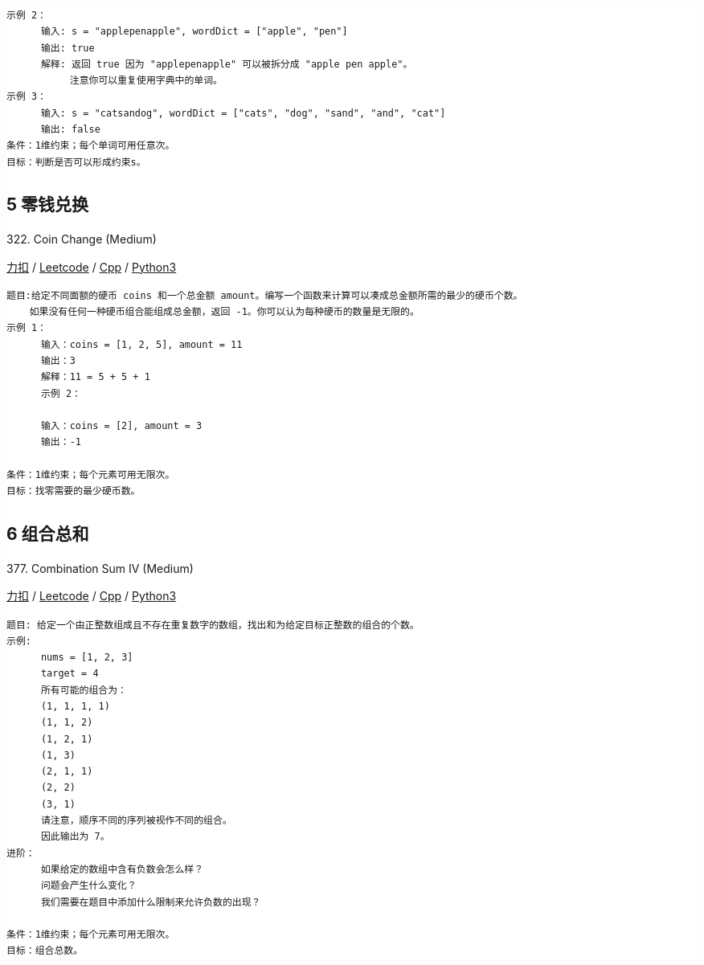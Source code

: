 ```
示例 2：
      输入: s = "applepenapple", wordDict = ["apple", "pen"]
      输出: true
      解释: 返回 true 因为 "applepenapple" 可以被拆分成 "apple pen apple"。
           注意你可以重复使用字典中的单词。
示例 3：
      输入: s = "catsandog", wordDict = ["cats", "dog", "sand", "and", "cat"]
      输出: false
条件：1维约束；每个单词可用任意次。     
目标：判断是否可以形成约束s。  
```

## 5 零钱兑换
322\. Coin Change (Medium)

[力扣](https://leetcode-cn.com/problems/coin-change/description/) / [Leetcode](https://leetcode.com/problems/coin-change/description/) / [Cpp](../algo_05_dynamic_plan/dp_6_knapsack_problem/L322-m.cpp) / [Python3](../python-algorithm/algo_05_dynamic_plan/dp_6_knapsack_problem/L322-m.py) 
```
题目:给定不同面额的硬币 coins 和一个总金额 amount。编写一个函数来计算可以凑成总金额所需的最少的硬币个数。
    如果没有任何一种硬币组合能组成总金额，返回 -1。你可以认为每种硬币的数量是无限的。
示例 1：
      输入：coins = [1, 2, 5], amount = 11
      输出：3 
      解释：11 = 5 + 5 + 1
      示例 2：

      输入：coins = [2], amount = 3
      输出：-1

条件：1维约束；每个元素可用无限次。      
目标：找零需要的最少硬币数。      
```

## 6 组合总和
377\. Combination Sum IV (Medium)

[力扣](https://leetcode-cn.com/problems/combination-sum-iv/description/) / [Leetcode](https://leetcode.com/problems/combination-sum-iv/description/) / [Cpp](../algo_05_dynamic_plan/dp_6_knapsack_problem/L377-m.cpp) / [Python3](../python-algorithm/algo_05_dynamic_plan/dp_6_knapsack_problem/L377-m.py) 
```
题目: 给定一个由正整数组成且不存在重复数字的数组，找出和为给定目标正整数的组合的个数。
示例:
      nums = [1, 2, 3]
      target = 4
      所有可能的组合为：
      (1, 1, 1, 1)
      (1, 1, 2)
      (1, 2, 1)
      (1, 3)
      (2, 1, 1)
      (2, 2)
      (3, 1)
      请注意，顺序不同的序列被视作不同的组合。
      因此输出为 7。
进阶：
      如果给定的数组中含有负数会怎么样？
      问题会产生什么变化？
      我们需要在题目中添加什么限制来允许负数的出现？   

条件：1维约束；每个元素可用无限次。        
目标：组合总数。      
```
